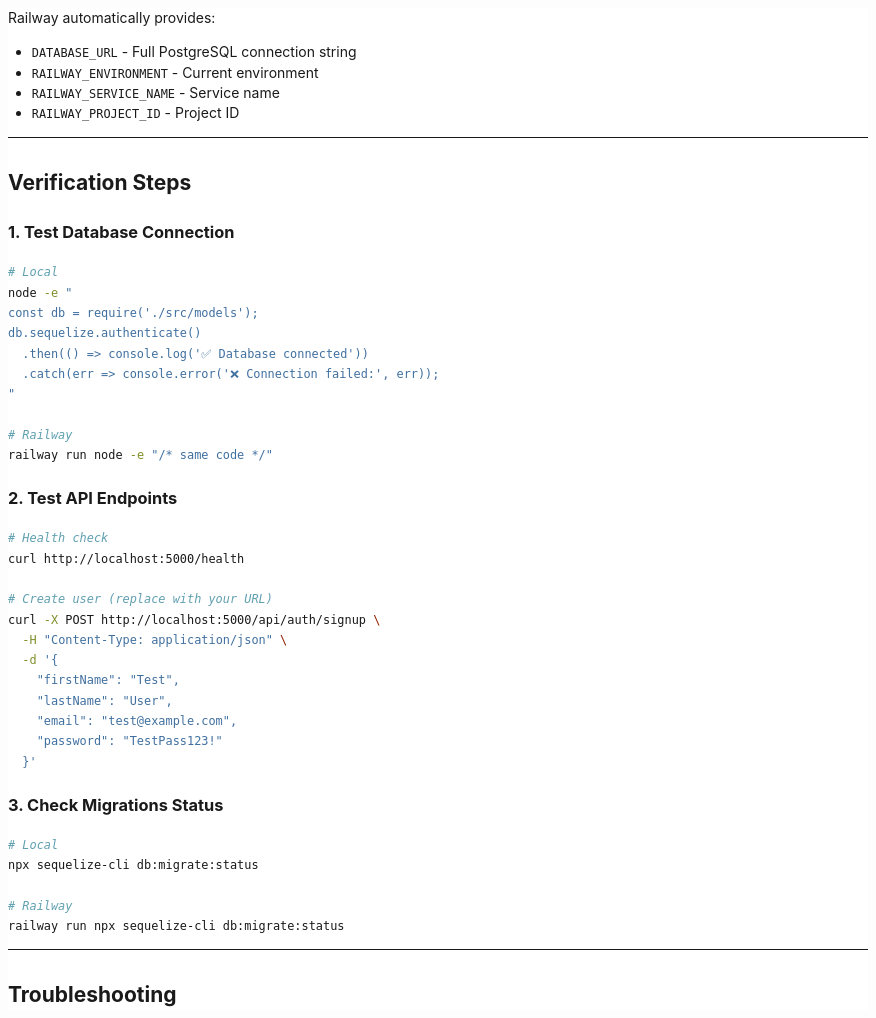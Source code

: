 Railway automatically provides:
- `DATABASE_URL` - Full PostgreSQL connection string
- `RAILWAY_ENVIRONMENT` - Current environment
- `RAILWAY_SERVICE_NAME` - Service name
- `RAILWAY_PROJECT_ID` - Project ID

---

## Verification Steps

### 1. Test Database Connection
```bash
# Local
node -e "
const db = require('./src/models');
db.sequelize.authenticate()
  .then(() => console.log('✅ Database connected'))
  .catch(err => console.error('❌ Connection failed:', err));
"

# Railway
railway run node -e "/* same code */"
```

### 2. Test API Endpoints
```bash
# Health check
curl http://localhost:5000/health

# Create user (replace with your URL)
curl -X POST http://localhost:5000/api/auth/signup \
  -H "Content-Type: application/json" \
  -d '{
    "firstName": "Test",
    "lastName": "User",
    "email": "test@example.com",
    "password": "TestPass123!"
  }'
```

### 3. Check Migrations Status
```bash
# Local
npx sequelize-cli db:migrate:status

# Railway
railway run npx sequelize-cli db:migrate:status
```

---

## Troubleshooting
